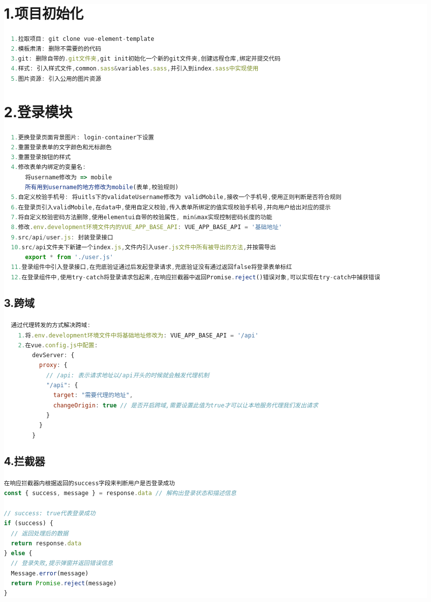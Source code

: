 # 1.项目初始化

```js
  1.拉取项目: git clone vue-element-template
  2.模板肃清: 删除不需要的的代码
  3.git: 删除自带的.git文件夹,git init初始化一个新的git文件夹,创建远程仓库,绑定并提交代码
  4.样式: 引入样式文件,common.sass&variables.sass,并引入到index.sass中实现使用
  5.图片资源: 引入公用的图片资源
```

# 2.登录模块

```js
  1.更换登录页面背景图片: login-container下设置
  2.重置登录表单的文字颜色和光标颜色
  3.重置登录按钮的样式
  4.修改表单内绑定的变量名:
      将username修改为 => mobile
      所有用到username的地方修改为mobile(表单,校验规则)
  5.自定义校验手机号: 将uitls下的validateUsername修改为 validMobile,接收一个手机号,使用正则判断是否符合规则
  6.在登录页引入validMobile,在data中,使用自定义校验,传入表单所绑定的值实现校验手机号,并向用户给出对应的提示
  7.将自定义校验密码方法删除,使用elementui自带的校验属性, min&max实现控制密码长度的功能
  8.修改.env.development环境文件内的VUE_APP_BASE_API: VUE_APP_BASE_API = '基础地址'
  9.src/api/user.js: 封装登录接口
  10.src/api文件夹下新建一个index.js,文件内引入user.js文件中所有被导出的方法,并按需导出
      export * from './user.js'
  11.登录组件中引入登录接口,在兜底验证通过后发起登录请求,兜底验证没有通过返回false将登录表单标红
  12.在登录组件中,使用try-catch将登录请求包起来,在响应拦截器中返回Promise.reject()错误对象,可以实现在try-catch中捕获错误
```

## 3.跨域

```js
  通过代理转发的方式解决跨域:
    1.将.env.development环境文件中将基础地址修改为: VUE_APP_BASE_API = '/api'
    2.在vue.config.js中配置:
        devServer: {
          proxy: {
            // /api: 表示请求地址以/api开头的时候就会触发代理机制
            "/api": {
              target: "需要代理的地址",
              changeOrigin: true // 是否开启跨域,需要设置此值为true才可以让本地服务代理我们发出请求
            }
          }
        }
```

## 4.拦截器

```js
在响应拦截器内根据返回的success字段来判断用户是否登录成功
const { success, message } = response.data // 解构出登录状态和描述信息

// success: true代表登录成功
if (success) {
  // 返回处理后的数据
  return response.data
} else {
  // 登录失败,提示弹窗并返回错误信息
  Message.error(message)
  return Promise.reject(message)
}
```